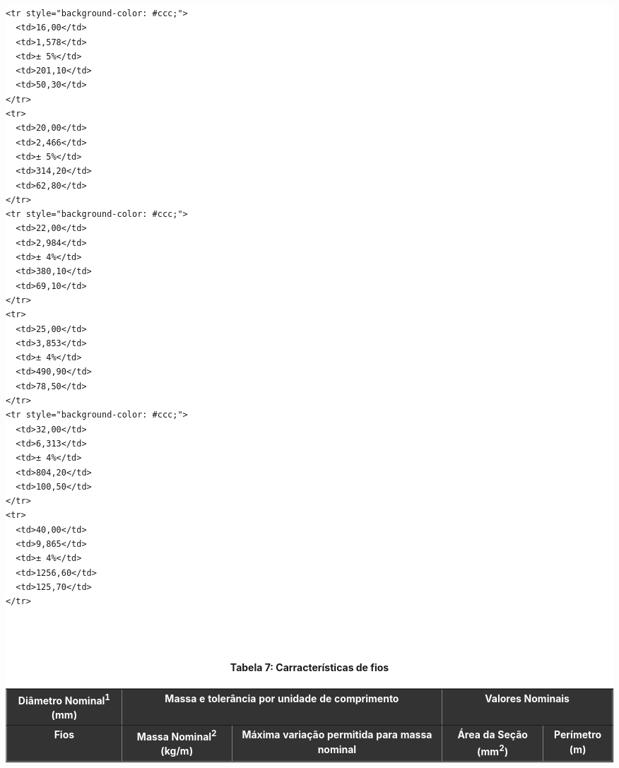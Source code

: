     <tr style="background-color: #ccc;">
      <td>16,00</td>
      <td>1,578</td>
      <td>± 5%</td>
      <td>201,10</td>
      <td>50,30</td>
    </tr>
    <tr>
      <td>20,00</td>
      <td>2,466</td>
      <td>± 5%</td>
      <td>314,20</td>
      <td>62,80</td>
    </tr>
    <tr style="background-color: #ccc;">
      <td>22,00</td>
      <td>2,984</td>
      <td>± 4%</td>
      <td>380,10</td>
      <td>69,10</td>
    </tr>
    <tr>
      <td>25,00</td>
      <td>3,853</td>
      <td>± 4%</td>
      <td>490,90</td>
      <td>78,50</td>
    </tr>
    <tr style="background-color: #ccc;">
      <td>32,00</td>
      <td>6,313</td>
      <td>± 4%</td>
      <td>804,20</td>
      <td>100,50</td>
    </tr>
    <tr>
      <td>40,00</td>
      <td>9,865</td>
      <td>± 4%</td>
      <td>1256,60</td>
      <td>125,70</td>
    </tr>
  </tbody>
</table>
<br><br>

<h4 align = "center" >Tabela 7: Carracterísticas de fios</h4>

<table style = "text-align:center;" border="1" cellpadding="5" cellspacing="0" align = "center">
  <thead>
    <tr style="background-color: #333; color: white;">
      <th rowspan="1">Diâmetro Nominal<sup>1</sup> (mm)</th>
      <th colspan="2">Massa e tolerância por unidade de comprimento</th>
      <th colspan="2">Valores Nominais</th>
    </tr>
    <tr style="background-color: #333; color: white;">
        <th>Fios</th>
      <th>Massa Nominal<sup>2</sup> (kg/m)</th>
      <th>Máxima variação permitida para massa nominal</th>
      <th>Área da Seção (mm<sup>2</sup>)</th>
      <th>Perímetro (m)</th>
    </tr>
  </thead>
  <tbody>